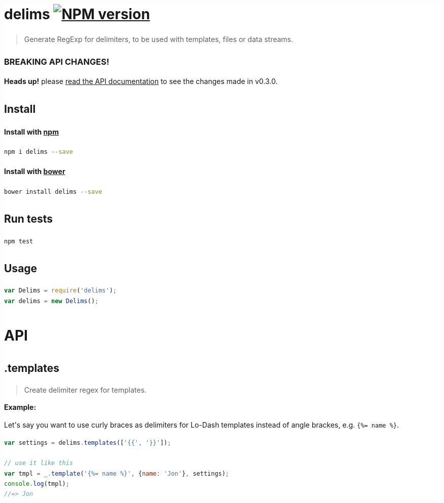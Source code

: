 # delims [![NPM version](https://badge.fury.io/js/delims.svg)](http://badge.fury.io/js/delims)


> Generate RegExp for delimiters, to be used with templates, files or data streams.


### BREAKING API CHANGES!

**Heads up!** please [read the API documentation](#API) to see the changes made in v0.3.0.


## Install
#### Install with [npm](npmjs.org)

```bash
npm i delims --save
```
#### Install with [bower](https://github.com/bower/bower)

```bash
bower install delims --save
```


## Run tests

```bash
npm test
```

## Usage

```js
var Delims = require('delims');
var delims = new Delims();
```


# API

## .templates

> Create delimiter regex for templates.

**Example:**

Let's say you want to use curly braces as delimiters for Lo-Dash templates instead of angle brackes, e.g. `{%= name %}`.

```js
var settings = delims.templates(['{{', '}}']);

// use it like this
var tmpl = _.template('{%= name %}', {name: 'Jon'}, settings);
console.log(tmpl);
//=> Jon
```
